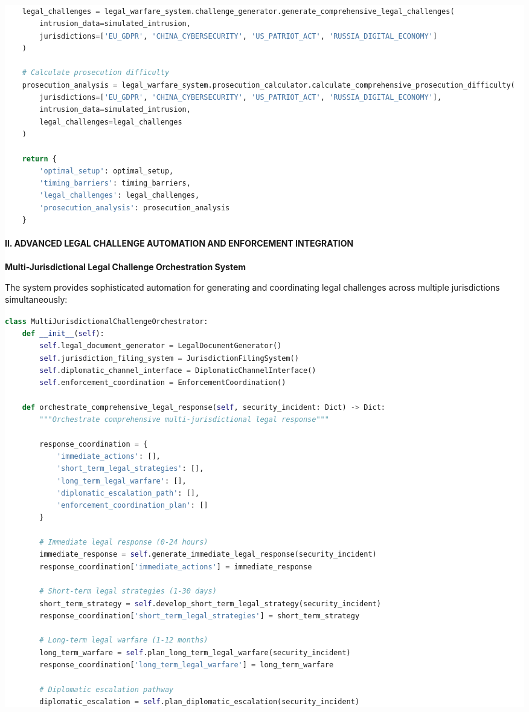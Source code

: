 ```python
    legal_challenges = legal_warfare_system.challenge_generator.generate_comprehensive_legal_challenges(
        intrusion_data=simulated_intrusion,
        jurisdictions=['EU_GDPR', 'CHINA_CYBERSECURITY', 'US_PATRIOT_ACT', 'RUSSIA_DIGITAL_ECONOMY']
    )
    
    # Calculate prosecution difficulty
    prosecution_analysis = legal_warfare_system.prosecution_calculator.calculate_comprehensive_prosecution_difficulty(
        jurisdictions=['EU_GDPR', 'CHINA_CYBERSECURITY', 'US_PATRIOT_ACT', 'RUSSIA_DIGITAL_ECONOMY'],
        intrusion_data=simulated_intrusion,
        legal_challenges=legal_challenges
    )
    
    return {
        'optimal_setup': optimal_setup,
        'timing_barriers': timing_barriers,
        'legal_challenges': legal_challenges,
        'prosecution_analysis': prosecution_analysis
    }
```

#### II. ADVANCED LEGAL CHALLENGE AUTOMATION AND ENFORCEMENT INTEGRATION

**Multi-Jurisdictional Legal Challenge Orchestration System**

The system provides sophisticated automation for generating and coordinating legal challenges across multiple jurisdictions simultaneously:

```python
class MultiJurisdictionalChallengeOrchestrator:
    def __init__(self):
        self.legal_document_generator = LegalDocumentGenerator()
        self.jurisdiction_filing_system = JurisdictionFilingSystem()
        self.diplomatic_channel_interface = DiplomaticChannelInterface()
        self.enforcement_coordination = EnforcementCoordination()
        
    def orchestrate_comprehensive_legal_response(self, security_incident: Dict) -> Dict:
        """Orchestrate comprehensive multi-jurisdictional legal response"""
        
        response_coordination = {
            'immediate_actions': [],
            'short_term_legal_strategies': [],
            'long_term_legal_warfare': [],
            'diplomatic_escalation_path': [],
            'enforcement_coordination_plan': []
        }
        
        # Immediate legal response (0-24 hours)
        immediate_response = self.generate_immediate_legal_response(security_incident)
        response_coordination['immediate_actions'] = immediate_response
        
        # Short-term legal strategies (1-30 days)
        short_term_strategy = self.develop_short_term_legal_strategy(security_incident)
        response_coordination['short_term_legal_strategies'] = short_term_strategy
        
        # Long-term legal warfare (1-12 months)
        long_term_warfare = self.plan_long_term_legal_warfare(security_incident)
        response_coordination['long_term_legal_warfare'] = long_term_warfare
        
        # Diplomatic escalation pathway
        diplomatic_escalation = self.plan_diplomatic_escalation(security_incident)
```